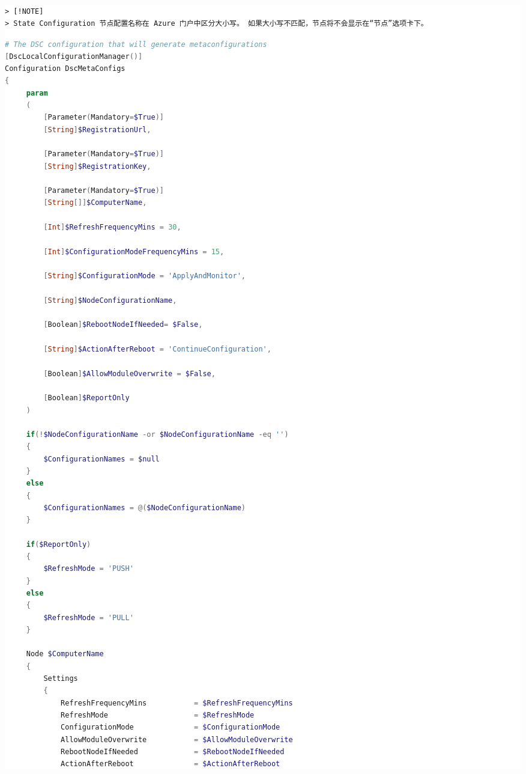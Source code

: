     > [!NOTE]
    > State Configuration 节点配置名称在 Azure 门户中区分大小写。 如果大小写不匹配，节点将不会显示在“节点”选项卡下。

   ```powershell
   # The DSC configuration that will generate metaconfigurations
   [DscLocalConfigurationManager()]
   Configuration DscMetaConfigs
   {
        param
        (
            [Parameter(Mandatory=$True)]
            [String]$RegistrationUrl,

            [Parameter(Mandatory=$True)]
            [String]$RegistrationKey,

            [Parameter(Mandatory=$True)]
            [String[]]$ComputerName,

            [Int]$RefreshFrequencyMins = 30,

            [Int]$ConfigurationModeFrequencyMins = 15,

            [String]$ConfigurationMode = 'ApplyAndMonitor',

            [String]$NodeConfigurationName,

            [Boolean]$RebootNodeIfNeeded= $False,

            [String]$ActionAfterReboot = 'ContinueConfiguration',

            [Boolean]$AllowModuleOverwrite = $False,

            [Boolean]$ReportOnly
        )

        if(!$NodeConfigurationName -or $NodeConfigurationName -eq '')
        {
            $ConfigurationNames = $null
        }
        else
        {
            $ConfigurationNames = @($NodeConfigurationName)
        }

        if($ReportOnly)
        {
            $RefreshMode = 'PUSH'
        }
        else
        {
            $RefreshMode = 'PULL'
        }

        Node $ComputerName
        {
            Settings
            {
                RefreshFrequencyMins           = $RefreshFrequencyMins
                RefreshMode                    = $RefreshMode
                ConfigurationMode              = $ConfigurationMode
                AllowModuleOverwrite           = $AllowModuleOverwrite
                RebootNodeIfNeeded             = $RebootNodeIfNeeded
                ActionAfterReboot              = $ActionAfterReboot
   ```